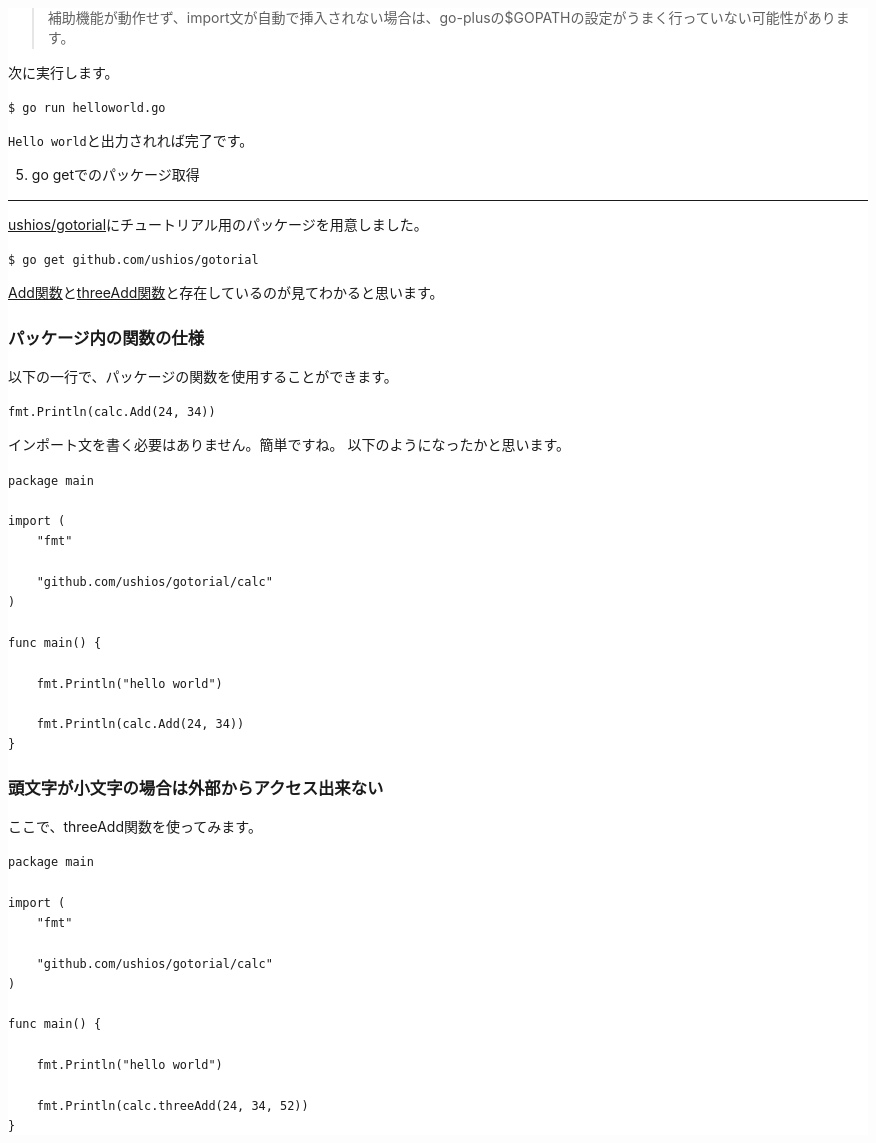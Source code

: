> 補助機能が動作せず、import文が自動で挿入されない場合は、go-plusの$GOPATHの設定がうまく行っていない可能性があります。

次に実行します。

```
$ go run helloworld.go
```

`Hello world`と出力されれば完了です。


5. go getでのパッケージ取得
----------------------------

[ushios/gotorial](https://github.com/ushios/gotorial)にチュートリアル用のパッケージを用意しました。
```
$ go get github.com/ushios/gotorial
```

[Add関数](https://github.com/ushios/gotorial/blob/master/calc/add.go#L4-L8)と[threeAdd関数](https://github.com/ushios/gotorial/blob/master/calc/add.go#L10-L13)と存在しているのが見てわかると思います。

### パッケージ内の関数の仕様

以下の一行で、パッケージの関数を使用することができます。

```
fmt.Println(calc.Add(24, 34))
```

インポート文を書く必要はありません。簡単ですね。
以下のようになったかと思います。

```
package main

import (
	"fmt"

	"github.com/ushios/gotorial/calc"
)

func main() {

	fmt.Println("hello world")

	fmt.Println(calc.Add(24, 34))
}
```

### 頭文字が小文字の場合は外部からアクセス出来ない

ここで、threeAdd関数を使ってみます。

```
package main

import (
	"fmt"

	"github.com/ushios/gotorial/calc"
)

func main() {

	fmt.Println("hello world")

	fmt.Println(calc.threeAdd(24, 34, 52))
}

```